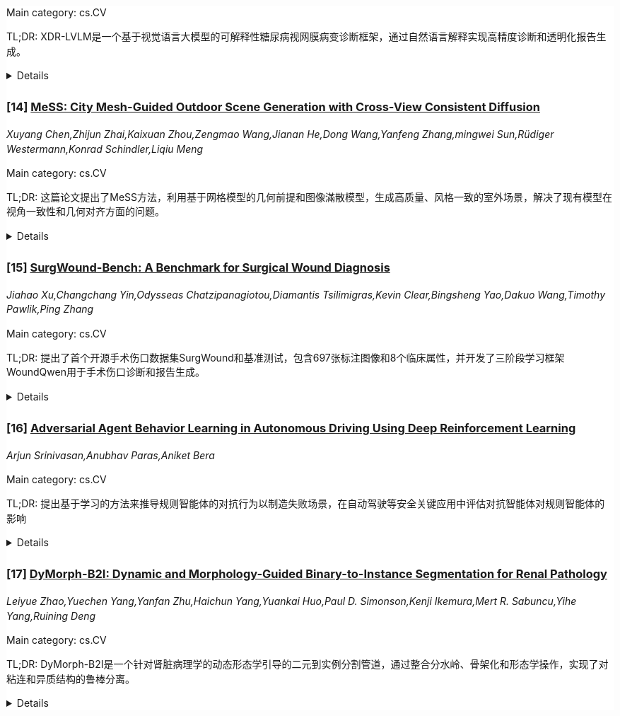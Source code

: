 Main category: cs.CV

TL;DR: XDR-LVLM是一个基于视觉语言大模型的可解释性糖尿病视网膜病变诊断框架，通过自然语言解释实现高精度诊断和透明化报告生成。


<details><summary>Details</summary></details>


### [14] [MeSS: City Mesh-Guided Outdoor Scene Generation with Cross-View Consistent Diffusion](https://arxiv.org/abs/2508.15169)
*Xuyang Chen,Zhijun Zhai,Kaixuan Zhou,Zengmao Wang,Jianan He,Dong Wang,Yanfeng Zhang,mingwei Sun,Rüdiger Westermann,Konrad Schindler,Liqiu Meng*

Main category: cs.CV

TL;DR: 这篇论文提出了MeSS方法，利用基于网格模型的几何前提和图像滿散模型，生成高质量、风格一致的室外场景，解决了现有模型在视角一致性和几何对齐方面的问题。


<details><summary>Details</summary></details>


### [15] [SurgWound-Bench: A Benchmark for Surgical Wound Diagnosis](https://arxiv.org/abs/2508.15189)
*Jiahao Xu,Changchang Yin,Odysseas Chatzipanagiotou,Diamantis Tsilimigras,Kevin Clear,Bingsheng Yao,Dakuo Wang,Timothy Pawlik,Ping Zhang*

Main category: cs.CV

TL;DR: 提出了首个开源手术伤口数据集SurgWound和基准测试，包含697张标注图像和8个临床属性，并开发了三阶段学习框架WoundQwen用于手术伤口诊断和报告生成。


<details><summary>Details</summary></details>


### [16] [Adversarial Agent Behavior Learning in Autonomous Driving Using Deep Reinforcement Learning](https://arxiv.org/abs/2508.15207)
*Arjun Srinivasan,Anubhav Paras,Aniket Bera*

Main category: cs.CV

TL;DR: 提出基于学习的方法来推导规则智能体的对抗行为以制造失败场景，在自动驾驶等安全关键应用中评估对抗智能体对规则智能体的影响


<details><summary>Details</summary></details>


### [17] [DyMorph-B2I: Dynamic and Morphology-Guided Binary-to-Instance Segmentation for Renal Pathology](https://arxiv.org/abs/2508.15208)
*Leiyue Zhao,Yuechen Yang,Yanfan Zhu,Haichun Yang,Yuankai Huo,Paul D. Simonson,Kenji Ikemura,Mert R. Sabuncu,Yihe Yang,Ruining Deng*

Main category: cs.CV

TL;DR: DyMorph-B2I是一个针对肾脏病理学的动态形态学引导的二元到实例分割管道，通过整合分水岭、骨架化和形态学操作，实现了对粘连和异质结构的鲁棒分离。


<details><summary>Details</summary></details>

